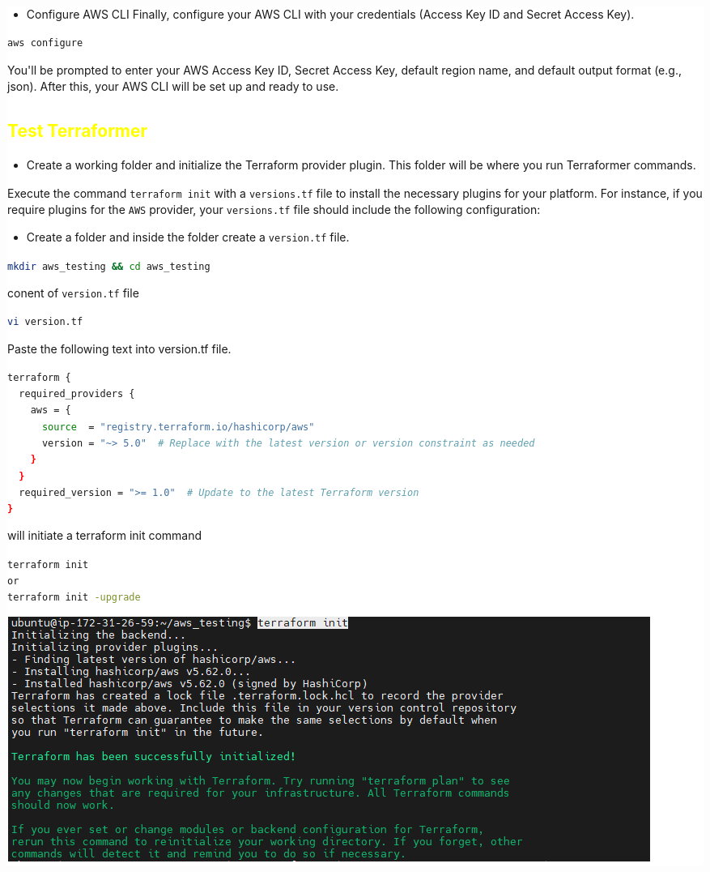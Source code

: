 - Configure AWS CLI
Finally, configure your AWS CLI with your credentials (Access Key ID and Secret Access Key).
```bash
aws configure
```
You'll be prompted to enter your AWS Access Key ID, Secret Access Key, default region name, and default output format (e.g., json). After this, your AWS CLI will be set up and ready to use.

## <span style="color: yellow;">Test Terraformer

- Create a working folder and initialize the Terraform provider plugin. This folder will be where you run Terraformer commands.

Execute the command ```terraform init``` with a ```versions.tf``` file to install the necessary plugins for your platform. For instance, if you require plugins for the ```AWS``` provider, your ```versions.tf``` file should include the following configuration:

- Create a folder and inside the folder create a ```version.tf``` file.
```bash
mkdir aws_testing && cd aws_testing
```
conent of ```version.tf``` file
```sh
vi version.tf
```
Paste the following text into version.tf file.
```bash
terraform {
  required_providers {
    aws = {
      source  = "registry.terraform.io/hashicorp/aws"
      version = "~> 5.0"  # Replace with the latest version or version constraint as needed
    }
  }
  required_version = ">= 1.0"  # Update to the latest Terraform version
}
```
will initiate a terraform init command
```bash
terraform init
or 
terraform init -upgrade
```
![alt text](image-3.png)
